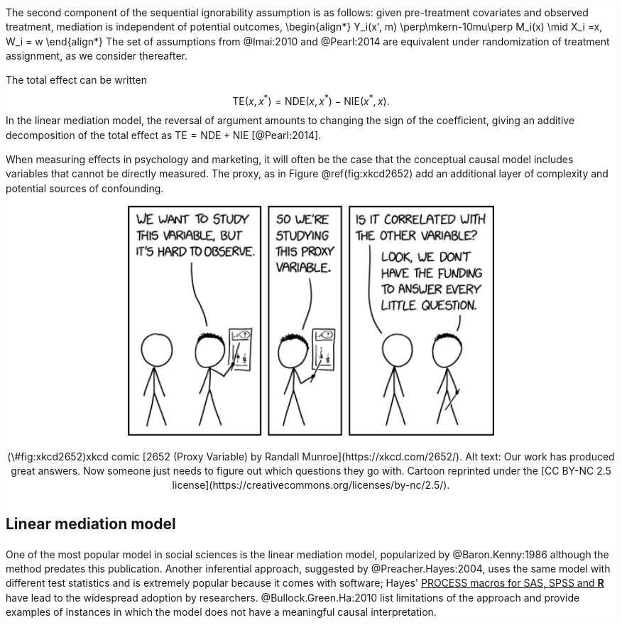 The second component of the sequential ignorability assumption is as follows: given pre-treatment covariates and observed treatment, mediation is independent of potential outcomes,
\begin{align*}
Y_i(x', m) \perp\mkern-10mu\perp  M_i(x) \mid X_i =x, W_i = w
\end{align*}
The set of assumptions from @Imai:2010 and @Pearl:2014 are equivalent under randomization of treatment assignment, as we consider thereafter.

The total effect can be written 
$$\mathsf{TE}(x, x^*) = \mathsf{NDE}(x, x^*) - \mathsf{NIE}(x^*, x).$$
In the linear mediation model, the reversal of argument amounts to changing the sign of the coefficient, giving an additive decomposition of the total effect as $\mathsf{TE} = \mathsf{NDE} + \mathsf{NIE}$ [@Pearl:2014]. 

When measuring effects in psychology and marketing, it will often be the case that the conceptual causal model includes variables that cannot be directly measured. The proxy, as in Figure \@ref(fig:xkcd2652) add an additional layer of complexity and potential sources of confounding.

<div class="figure" style="text-align: center">
<img src="figures/xkcd2652_proxy_variable.png" alt="xkcd comic [2652 (Proxy Variable) by Randall Munroe](https://xkcd.com/2652/). Alt text: Our work has produced great answers. Now someone just needs to figure out which questions they go with. Cartoon reprinted under the [CC BY-NC 2.5 license](https://creativecommons.org/licenses/by-nc/2.5/)." width="60%" />
<p class="caption">(\#fig:xkcd2652)xkcd comic [2652 (Proxy Variable) by Randall Munroe](https://xkcd.com/2652/). Alt text: Our work has produced great answers. Now someone just needs to figure out which questions they go with. Cartoon reprinted under the [CC BY-NC 2.5 license](https://creativecommons.org/licenses/by-nc/2.5/).</p>
</div>




## Linear mediation model


One of the most popular model in social sciences is the linear mediation model, popularized by @Baron.Kenny:1986 although the method predates this publication. Another inferential approach, suggested by @Preacher.Hayes:2004, uses the same model with different test statistics and is extremely popular because it comes with software; Hayes' [PROCESS macros for SAS, SPSS and **R**](https://www.processmacro.org/index.html) have lead to the widespread adoption by researchers. @Bullock.Green.Ha:2010 list limitations of the approach and provide examples of instances in which the model does not have a meaningful causal interpretation.
